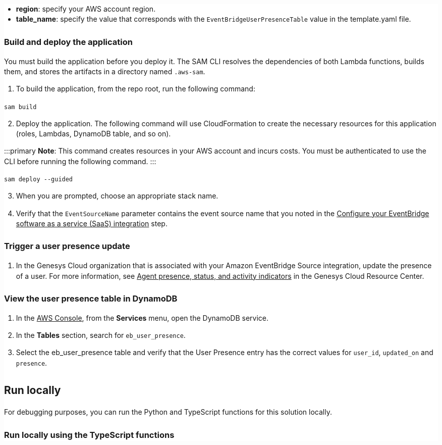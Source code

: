   * **region**: specify your AWS account region.
  * **table_name**: specify the value that corresponds with the `EventBridgeUserPresenceTable` value in the template.yaml file.  

### Build and deploy the application

You must build the application before you deploy it. The SAM CLI resolves the dependencies of both Lambda functions, builds them, and stores the artifacts in a directory named `.aws-sam`.  

1. To build the application, from the repo root, run the following command:

  ```
  sam build
  ```

2. Deploy the application. The following command will use CloudFormation to create the necessary resources for this application (roles, Lambdas, DynamoDB table, and so on).

:::primary
**Note**: This command creates resources in your AWS account and incurs costs. You must be authenticated to use the CLI before running the following command.
:::

  ```
  sam deploy --guided
  ```

3. When you are prompted, choose an appropriate stack name.  

4. Verify that the `EventSourceName` parameter contains the event source name that you noted in the [Configure your EventBridge software as a service (SaaS) integration](#configure-your-eventbridge-software-as-a-service-saas-integration "Goes to the Configure your EventBridge software as a service (SaaS) integration section") step.

### Trigger a user presence update

1. In the Genesys Cloud organization that is associated with your Amazon EventBridge Source integration, update the presence of a user. For more information, see [Agent presence, status, and activity indicators](https://help.mypurecloud.com/?p=64488 "Goes to the Agent presence, status, and activity indicators") in the Genesys Cloud Resource Center.

### View the user presence table in DynamoDB

1. In the [AWS Console](https://console.aws.amazon.com/ "Opens the AWS Console"), from the **Services** menu, open the DynamoDB service.

2. In the **Tables** section, search for `eb_user_presence`.

3. Select the eb_user_presence table and verify that the User Presence entry has the correct values for `user_id`, `updated_on` and `presence`.

## Run locally

For debugging purposes, you can run the Python and TypeScript functions for this solution locally.  

### Run locally using the TypeScript functions
